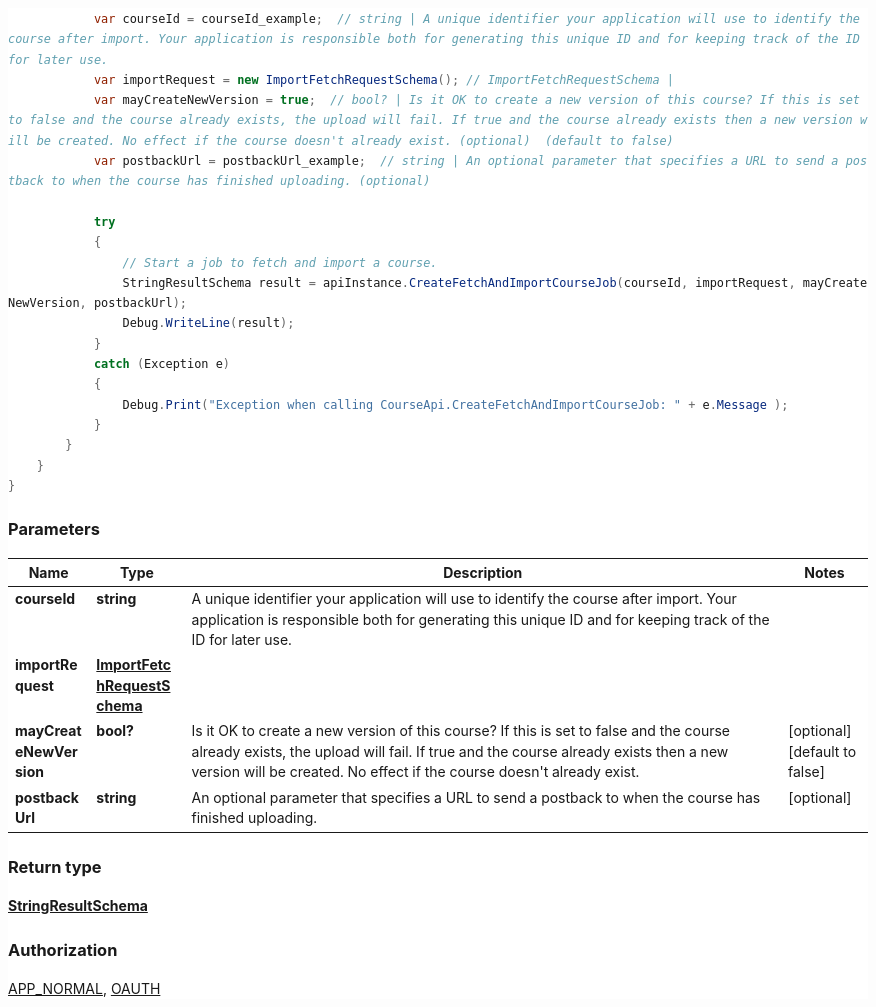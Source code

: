 ```csharp
            var courseId = courseId_example;  // string | A unique identifier your application will use to identify the course after import. Your application is responsible both for generating this unique ID and for keeping track of the ID for later use.
            var importRequest = new ImportFetchRequestSchema(); // ImportFetchRequestSchema | 
            var mayCreateNewVersion = true;  // bool? | Is it OK to create a new version of this course? If this is set to false and the course already exists, the upload will fail. If true and the course already exists then a new version will be created. No effect if the course doesn't already exist. (optional)  (default to false)
            var postbackUrl = postbackUrl_example;  // string | An optional parameter that specifies a URL to send a postback to when the course has finished uploading. (optional) 

            try
            {
                // Start a job to fetch and import a course.
                StringResultSchema result = apiInstance.CreateFetchAndImportCourseJob(courseId, importRequest, mayCreateNewVersion, postbackUrl);
                Debug.WriteLine(result);
            }
            catch (Exception e)
            {
                Debug.Print("Exception when calling CourseApi.CreateFetchAndImportCourseJob: " + e.Message );
            }
        }
    }
}
```

### Parameters

Name | Type | Description  | Notes
------------- | ------------- | ------------- | -------------
 **courseId** | **string**| A unique identifier your application will use to identify the course after import. Your application is responsible both for generating this unique ID and for keeping track of the ID for later use. | 
 **importRequest** | [**ImportFetchRequestSchema**](ImportFetchRequestSchema.md)|  | 
 **mayCreateNewVersion** | **bool?**| Is it OK to create a new version of this course? If this is set to false and the course already exists, the upload will fail. If true and the course already exists then a new version will be created. No effect if the course doesn&#39;t already exist. | [optional] [default to false]
 **postbackUrl** | **string**| An optional parameter that specifies a URL to send a postback to when the course has finished uploading. | [optional] 

### Return type

[**StringResultSchema**](StringResultSchema.md)

### Authorization

[APP_NORMAL](../README.md#APP_NORMAL), [OAUTH](../README.md#OAUTH)

